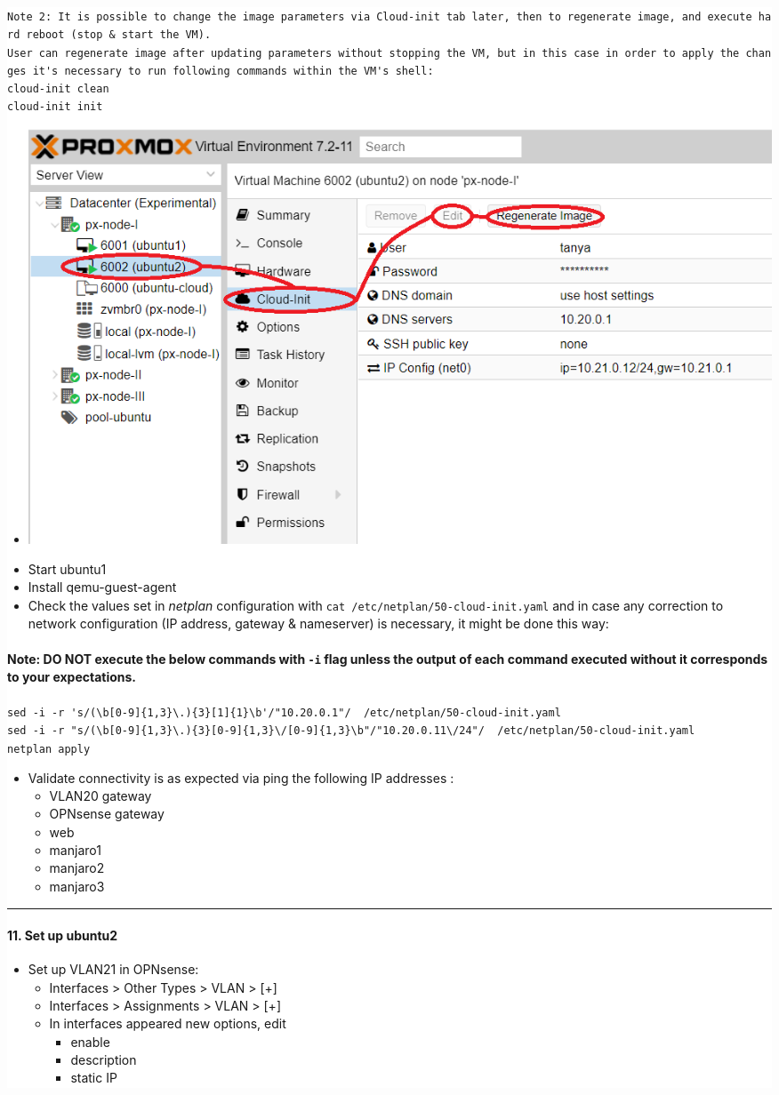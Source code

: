 ```
Note 2: It is possible to change the image parameters via Cloud-init tab later, then to regenerate image, and execute hard reboot (stop & start the VM).
User can regenerate image after updating parameters without stopping the VM, but in this case in order to apply the changes it's necessary to run following commands within the VM's shell:
cloud-init clean
cloud-init init
```
- ![Regenerate image](./images/regenerate_image.png)
* Start ubuntu1
* Install qemu-guest-agent
* Check the values set in _netplan_ configuration with `cat /etc/netplan/50-cloud-init.yaml` and in case any correction to network configuration (IP address, gateway & nameserver) is necessary, it might be done this way:
#### Note: DO NOT execute the below commands with `-i` flag unless the output of each command executed without it corresponds to your expectations.
```
sed -i -r 's/(\b[0-9]{1,3}\.){3}[1]{1}\b'/"10.20.0.1"/  /etc/netplan/50-cloud-init.yaml
sed -i -r "s/(\b[0-9]{1,3}\.){3}[0-9]{1,3}\/[0-9]{1,3}\b"/"10.20.0.11\/24"/  /etc/netplan/50-cloud-init.yaml
netplan apply
```
* Validate connectivity is as expected via ping the following IP addresses :
    - VLAN20 gateway
    - OPNsense gateway
    - web
    - manjaro1
    - manjaro2
    - manjaro3
---------------------------------------------------------------------------
#### 11. Set up ubuntu2
* Set up VLAN21 in OPNsense:
    - Interfaces > Other Types > VLAN > \[+\]
    - Interfaces > Assignments > VLAN > \[+\]
    - In interfaces appeared new options, edit
        - enable
        - description
        - static IP